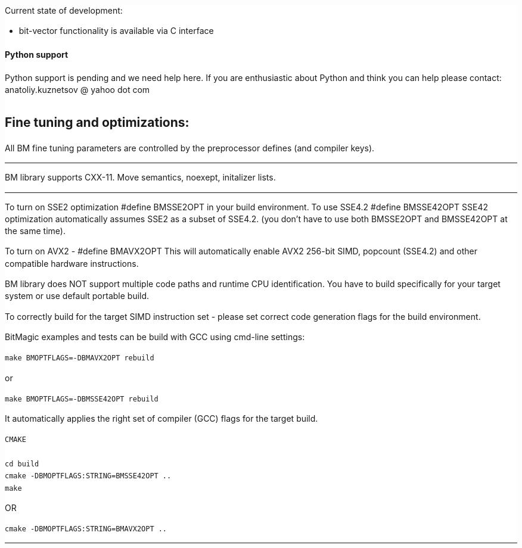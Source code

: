 Current state of development: 
   - bit-vector functionality is available via C interface

#### Python support

Python support is pending and we need help here.
If you are enthusiastic about Python and think you can help please contact:
anatoliy.kuznetsov @ yahoo dot com



Fine tuning and optimizations:
---

All BM fine tuning parameters are controlled by the preprocessor defines (and 
compiler keys). 

---

BM library supports CXX-11. Move semantics, noexept, initalizer lists.

---

To turn on SSE2 optimization #define BMSSE2OPT in your build environment.
To use SSE4.2  #define BMSSE42OPT
SSE42 optimization automatically assumes SSE2 as a subset of SSE4.2. 
(you don’t have to use both BMSSE2OPT and BMSSE42OPT at the same time). 

To turn on AVX2 - #define BMAVX2OPT
This will automatically enable AVX2 256-bit SIMD, popcount (SSE4.2) and other 
compatible hardware instructions.

BM library does NOT support multiple code paths and runtime CPU identification.
You have to build specifically for your target system or use default portable
build.

To correctly build for the target SIMD instruction set - please set correct 
code generation flags for the build environment.

BitMagic examples and tests can be build with GCC using cmd-line settings: 

	make BMOPTFLAGS=-DBMAVX2OPT rebuild
or

	make BMOPTFLAGS=-DBMSSE42OPT rebuild

It automatically applies the right set of compiler (GCC) flags for the target 
build.

	CMAKE
	
	cd build
	cmake -DBMOPTFLAGS:STRING=BMSSE42OPT ..
	make

OR

	cmake -DBMOPTFLAGS:STRING=BMAVX2OPT ..


---